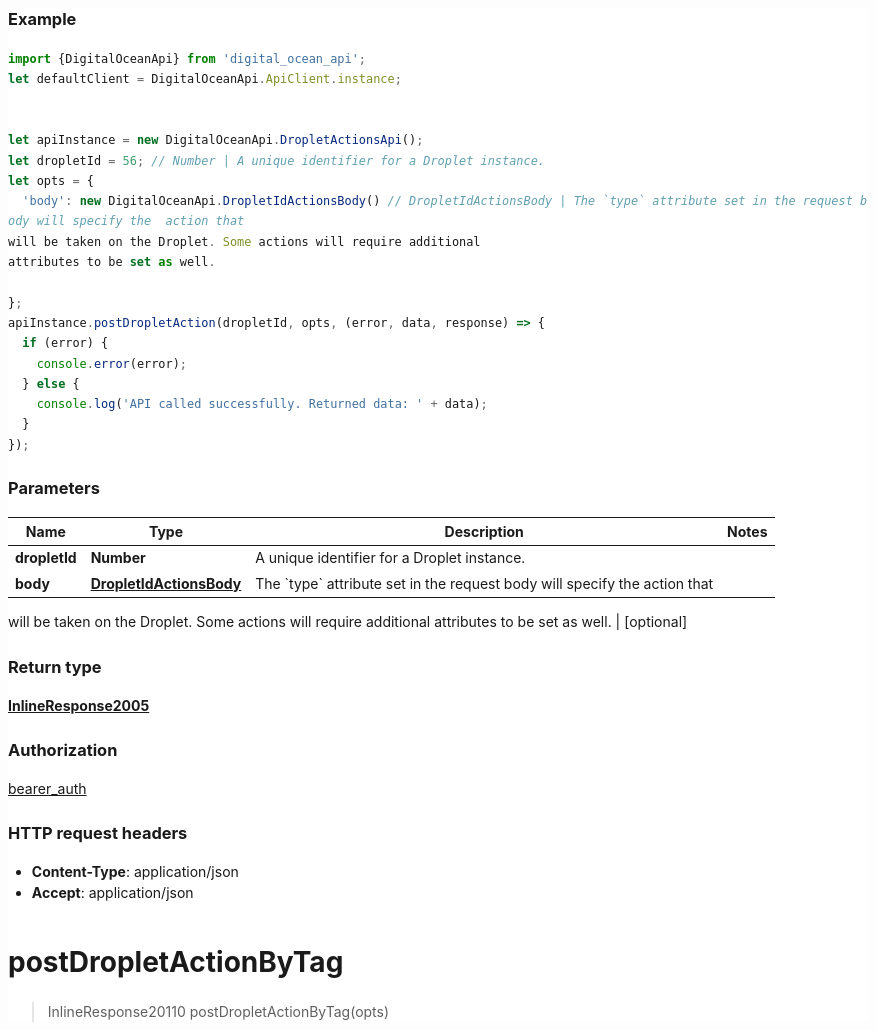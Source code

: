 ### Example
```javascript
import {DigitalOceanApi} from 'digital_ocean_api';
let defaultClient = DigitalOceanApi.ApiClient.instance;


let apiInstance = new DigitalOceanApi.DropletActionsApi();
let dropletId = 56; // Number | A unique identifier for a Droplet instance.
let opts = { 
  'body': new DigitalOceanApi.DropletIdActionsBody() // DropletIdActionsBody | The `type` attribute set in the request body will specify the  action that
will be taken on the Droplet. Some actions will require additional
attributes to be set as well.

};
apiInstance.postDropletAction(dropletId, opts, (error, data, response) => {
  if (error) {
    console.error(error);
  } else {
    console.log('API called successfully. Returned data: ' + data);
  }
});
```

### Parameters

Name | Type | Description  | Notes
------------- | ------------- | ------------- | -------------
 **dropletId** | **Number**| A unique identifier for a Droplet instance. | 
 **body** | [**DropletIdActionsBody**](DropletIdActionsBody.md)| The &#x60;type&#x60; attribute set in the request body will specify the  action that
will be taken on the Droplet. Some actions will require additional
attributes to be set as well.
 | [optional] 

### Return type

[**InlineResponse2005**](InlineResponse2005.md)

### Authorization

[bearer_auth](../README.md#bearer_auth)

### HTTP request headers

 - **Content-Type**: application/json
 - **Accept**: application/json

<a name="postDropletActionByTag"></a>
# **postDropletActionByTag**
> InlineResponse20110 postDropletActionByTag(opts)
